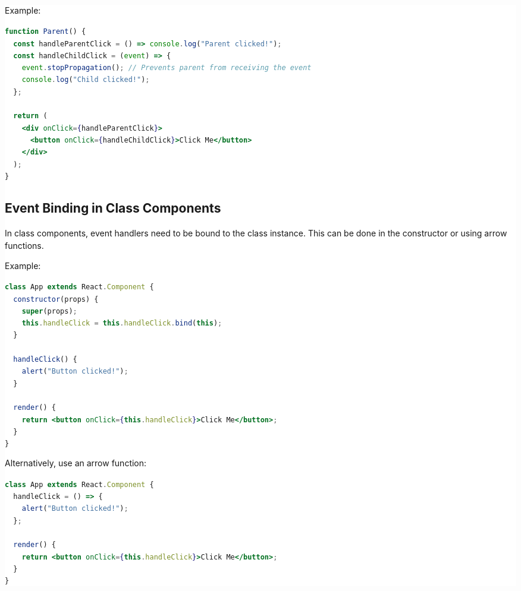 Example:

```jsx
function Parent() {
  const handleParentClick = () => console.log("Parent clicked!");
  const handleChildClick = (event) => {
    event.stopPropagation(); // Prevents parent from receiving the event
    console.log("Child clicked!");
  };

  return (
    <div onClick={handleParentClick}>
      <button onClick={handleChildClick}>Click Me</button>
    </div>
  );
}
```

## Event Binding in Class Components

In class components, event handlers need to be bound to the class instance. This can be done in the constructor or using arrow functions.

Example:

```jsx
class App extends React.Component {
  constructor(props) {
    super(props);
    this.handleClick = this.handleClick.bind(this);
  }

  handleClick() {
    alert("Button clicked!");
  }

  render() {
    return <button onClick={this.handleClick}>Click Me</button>;
  }
}
```

Alternatively, use an arrow function:

```jsx
class App extends React.Component {
  handleClick = () => {
    alert("Button clicked!");
  };

  render() {
    return <button onClick={this.handleClick}>Click Me</button>;
  }
}
```
